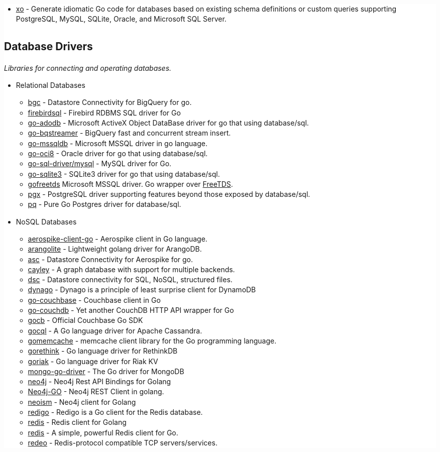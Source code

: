 * [xo](https://github.com/knq/xo) - Generate idiomatic Go code for databases based on existing schema definitions or custom queries supporting PostgreSQL, MySQL, SQLite, Oracle, and Microsoft SQL Server.


## Database Drivers

*Libraries for connecting and operating databases.*

* Relational Databases
    * [bgc](https://github.com/viant/bgc) - Datastore Connectivity for BigQuery for go.
    * [firebirdsql](https://github.com/nakagami/firebirdsql) - Firebird RDBMS SQL driver for Go
    * [go-adodb](https://github.com/mattn/go-adodb) - Microsoft ActiveX Object DataBase driver for go that using database/sql.
    * [go-bqstreamer](https://github.com/rounds/go-bqstreamer) - BigQuery fast and concurrent stream insert.
    * [go-mssqldb](https://github.com/denisenkom/go-mssqldb) - Microsoft MSSQL driver in go language.
    * [go-oci8](https://github.com/mattn/go-oci8) - Oracle driver for go that using database/sql.
    * [go-sql-driver/mysql](https://github.com/go-sql-driver/mysql) - MySQL driver for Go.
    * [go-sqlite3](https://github.com/mattn/go-sqlite3) - SQLite3 driver for go that using database/sql.
    * [gofreetds](https://github.com/minus5/gofreetds) Microsoft MSSQL driver. Go wrapper over [FreeTDS](http://www.freetds.org).
    * [pgx](https://github.com/jackc/pgx) - PostgreSQL driver supporting features beyond those exposed by database/sql.
    * [pq](https://github.com/lib/pq) - Pure Go Postgres driver for database/sql.

* NoSQL Databases
    * [aerospike-client-go](https://github.com/aerospike/aerospike-client-go) - Aerospike client in Go language.
    * [arangolite](https://github.com/solher/arangolite) - Lightweight golang driver for ArangoDB.
    * [asc](https://github.com/viant/asc) - Datastore Connectivity for Aerospike for go.
    * [cayley](https://github.com/google/cayley) - A graph database with support for multiple backends.
    * [dsc](https://github.com/viant/dsc) - Datastore connectivity for SQL, NoSQL, structured files.
    * [dynago](https://github.com/underarmour/dynago) - Dynago is a principle of least surprise client for DynamoDB
    * [go-couchbase](https://github.com/couchbase/go-couchbase) - Couchbase client in Go
    * [go-couchdb](https://github.com/fjl/go-couchdb) - Yet another CouchDB HTTP API wrapper for Go
    * [gocb](https://github.com/couchbase/gocb) - Official Couchbase Go SDK
    * [gocql](http://gocql.github.io) - A Go language driver for Apache Cassandra.
    * [gomemcache](https://github.com/bradfitz/gomemcache/) - memcache client library for the Go programming language.
    * [gorethink](https://github.com/GoRethink/gorethink) - Go language driver for RethinkDB
    * [goriak](https://github.com/zegl/goriak) - Go language driver for Riak KV   
    * [mongo-go-driver](https://github.com/mongodb/mongo-go-driver) - The Go driver for MongoDB
    * [neo4j](https://github.com/cihangir/neo4j) - Neo4j Rest API Bindings for Golang
    * [Neo4j-GO](https://github.com/davemeehan/Neo4j-GO) - Neo4j REST Client in golang.
    * [neoism](https://github.com/jmcvetta/neoism) - Neo4j client for Golang
    * [redigo](https://github.com/gomodule/redigo) - Redigo is a Go client for the Redis database.
    * [redis](https://github.com/go-redis/redis) - Redis client for Golang
    * [redis](https://github.com/hoisie/redis) - A simple, powerful Redis client for Go.
    * [redeo](https://github.com/bsm/redeo) - Redis-protocol compatible TCP servers/services.
